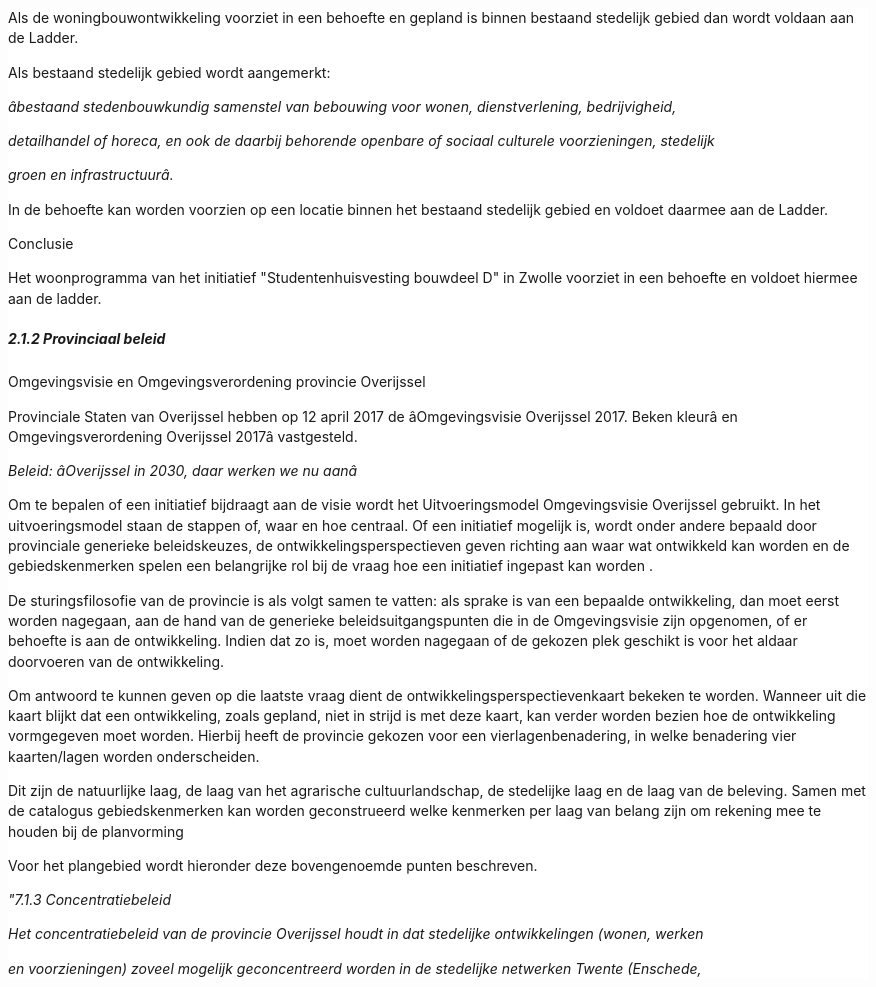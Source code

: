 Als de woningbouwontwikkeling voorziet in een behoefte en gepland is binnen bestaand stedelijk gebied dan wordt voldaan aan de Ladder.

Als bestaand stedelijk gebied wordt aangemerkt:

*âbestaand stedenbouwkundig samenstel van bebouwing voor wonen, dienstverlening, bedrijvigheid,*

*detailhandel of horeca, en ook de daarbij behorende openbare of sociaal culturele voorzieningen, stedelijk*

*groen en infrastructuurâ.*

In de behoefte kan worden voorzien op een locatie binnen het bestaand stedelijk gebied en voldoet daarmee aan de Ladder.

Conclusie

Het woonprogramma van het initiatief "Studentenhuisvesting bouwdeel D" in Zwolle voorziet in een behoefte en voldoet hiermee aan de ladder.

##### 2\.1\.2 Provinciaal beleid

Omgevingsvisie en Omgevingsverordening provincie Overijssel

Provinciale Staten van Overijssel hebben op 12 april 2017 de âOmgevingsvisie Overijssel 2017\. Beken kleurâ en Omgevingsverordening Overijssel 2017â vastgesteld.

*Beleid: âOverijssel in 2030, daar werken we nu aanâ*

Om te bepalen of een initiatief bijdraagt aan de visie wordt het Uitvoeringsmodel Omgevingsvisie Overijssel gebruikt. In het uitvoeringsmodel staan de stappen of, waar en hoe centraal. Of een initiatief mogelijk is, wordt onder andere bepaald door provinciale generieke beleidskeuzes, de ontwikkelingsperspectieven geven richting aan waar wat ontwikkeld kan worden en de gebiedskenmerken spelen een belangrijke rol bij de vraag hoe een initiatief ingepast kan worden .

De sturingsfilosofie van de provincie is als volgt samen te vatten: als sprake is van een bepaalde ontwikkeling, dan moet eerst worden nagegaan, aan de hand van de generieke beleidsuitgangspunten die in de Omgevingsvisie zijn opgenomen, of er behoefte is aan de ontwikkeling. Indien dat zo is, moet worden nagegaan of de gekozen plek geschikt is voor het aldaar doorvoeren van de ontwikkeling.

Om antwoord te kunnen geven op die laatste vraag dient de ontwikkelingsperspectievenkaart bekeken te worden. Wanneer uit die kaart blijkt dat een ontwikkeling, zoals gepland, niet in strijd is met deze kaart, kan verder worden bezien hoe de ontwikkeling vormgegeven moet worden. Hierbij heeft de provincie gekozen voor een vierlagenbenadering, in welke benadering vier kaarten/lagen worden onderscheiden.

Dit zijn de natuurlijke laag, de laag van het agrarische cultuurlandschap, de stedelijke laag en de laag van de beleving. Samen met de catalogus gebiedskenmerken kan worden geconstrueerd welke kenmerken per laag van belang zijn om rekening mee te houden bij de planvorming

Voor het plangebied wordt hieronder deze bovengenoemde punten beschreven.

*"7\.1\.3 Concentratiebeleid*

*Het concentratiebeleid van de provincie Overijssel houdt in dat stedelijke ontwikkelingen (wonen, werken*

*en voorzieningen) zoveel mogelijk geconcentreerd worden in de stedelijke netwerken Twente (Enschede,*
